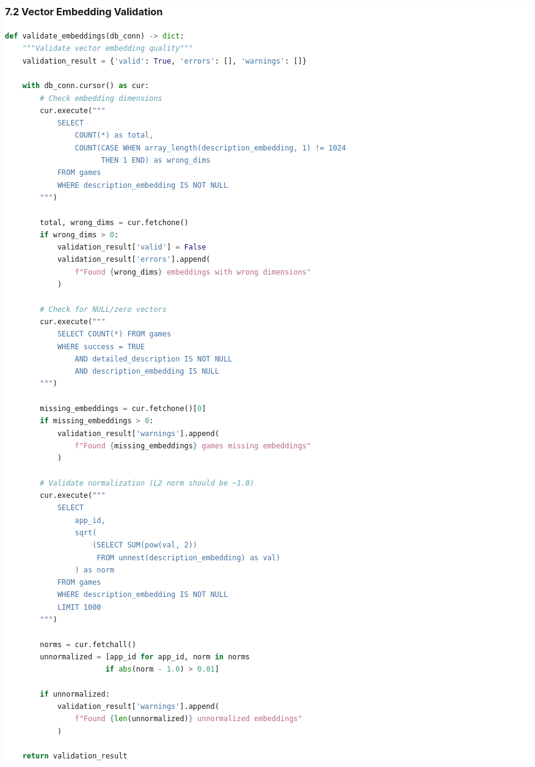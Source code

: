 ### **7.2 Vector Embedding Validation**

```python
def validate_embeddings(db_conn) -> dict:
    """Validate vector embedding quality"""
    validation_result = {'valid': True, 'errors': [], 'warnings': []}
    
    with db_conn.cursor() as cur:
        # Check embedding dimensions
        cur.execute("""
            SELECT 
                COUNT(*) as total,
                COUNT(CASE WHEN array_length(description_embedding, 1) != 1024 
                      THEN 1 END) as wrong_dims
            FROM games
            WHERE description_embedding IS NOT NULL
        """)
        
        total, wrong_dims = cur.fetchone()
        if wrong_dims > 0:
            validation_result['valid'] = False
            validation_result['errors'].append(
                f"Found {wrong_dims} embeddings with wrong dimensions"
            )
        
        # Check for NULL/zero vectors
        cur.execute("""
            SELECT COUNT(*) FROM games
            WHERE success = TRUE
                AND detailed_description IS NOT NULL
                AND description_embedding IS NULL
        """)
        
        missing_embeddings = cur.fetchone()[0]
        if missing_embeddings > 0:
            validation_result['warnings'].append(
                f"Found {missing_embeddings} games missing embeddings"
            )
        
        # Validate normalization (L2 norm should be ~1.0)
        cur.execute("""
            SELECT 
                app_id,
                sqrt(
                    (SELECT SUM(pow(val, 2)) 
                     FROM unnest(description_embedding) as val)
                ) as norm
            FROM games
            WHERE description_embedding IS NOT NULL
            LIMIT 1000
        """)
        
        norms = cur.fetchall()
        unnormalized = [app_id for app_id, norm in norms 
                       if abs(norm - 1.0) > 0.01]
        
        if unnormalized:
            validation_result['warnings'].append(
                f"Found {len(unnormalized)} unnormalized embeddings"
            )
    
    return validation_result
```
